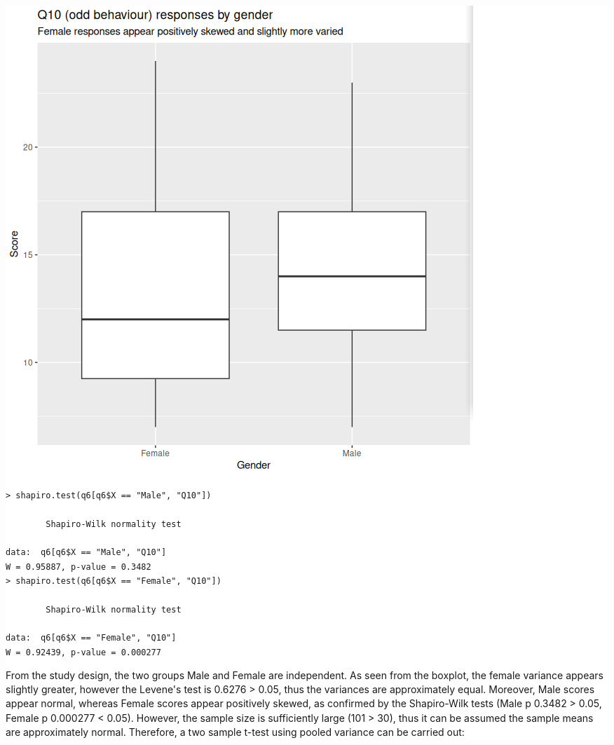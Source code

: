 ![q6b boxplot](./plots/Q6b_boxplot.png)


```
> shapiro.test(q6[q6$X == "Male", "Q10"])

        Shapiro-Wilk normality test

data:  q6[q6$X == "Male", "Q10"]
W = 0.95887, p-value = 0.3482
> shapiro.test(q6[q6$X == "Female", "Q10"])

        Shapiro-Wilk normality test

data:  q6[q6$X == "Female", "Q10"]
W = 0.92439, p-value = 0.000277
```
From the study design, the two groups Male and Female are independent. As seen from the boxplot, the female variance appears slightly greater, however the Levene's test is 0.6276 > 0.05, thus the variances are approximately equal. Moreover, Male scores appear normal, whereas Female scores appear positively skewed, as confirmed by the Shapiro-Wilk tests (Male p 0.3482 > 0.05, Female p 0.000277 < 0.05). However, the sample size is sufficiently large (101 > 30), thus it can be assumed the sample means are approximately normal. Therefore, a two sample t-test using pooled variance can be carried out:
